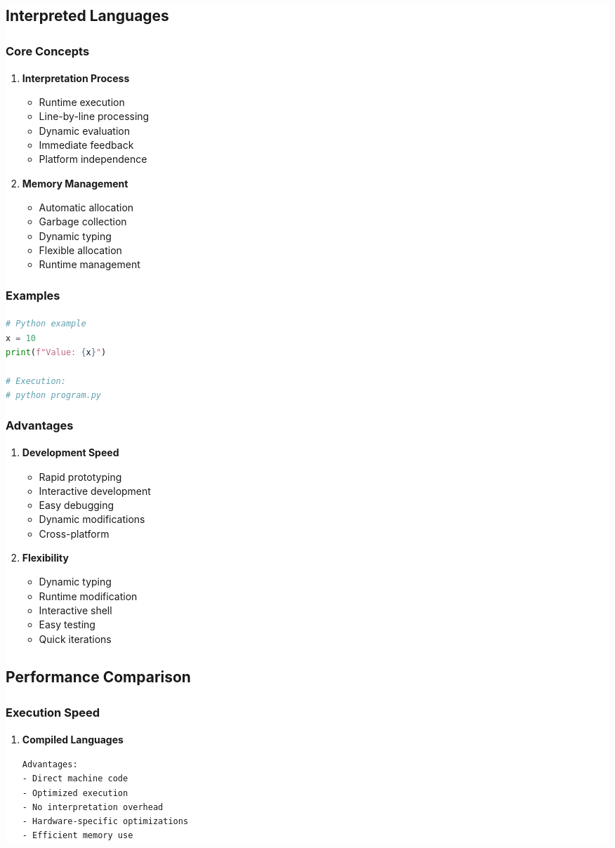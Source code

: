 ## Interpreted Languages

### Core Concepts
1. **Interpretation Process**
   - Runtime execution
   - Line-by-line processing
   - Dynamic evaluation
   - Immediate feedback
   - Platform independence

2. **Memory Management**
   - Automatic allocation
   - Garbage collection
   - Dynamic typing
   - Flexible allocation
   - Runtime management

### Examples
```python
# Python example
x = 10
print(f"Value: {x}")

# Execution:
# python program.py
```

### Advantages
1. **Development Speed**
   - Rapid prototyping
   - Interactive development
   - Easy debugging
   - Dynamic modifications
   - Cross-platform

2. **Flexibility**
   - Dynamic typing
   - Runtime modification
   - Interactive shell
   - Easy testing
   - Quick iterations

## Performance Comparison

### Execution Speed
1. **Compiled Languages**
   ```text
   Advantages:
   - Direct machine code
   - Optimized execution
   - No interpretation overhead
   - Hardware-specific optimizations
   - Efficient memory use
   ```
